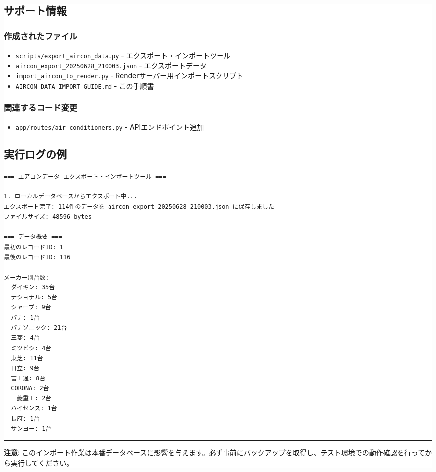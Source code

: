 ## サポート情報

### 作成されたファイル
- `scripts/export_aircon_data.py` - エクスポート・インポートツール
- `aircon_export_20250628_210003.json` - エクスポートデータ
- `import_aircon_to_render.py` - Renderサーバー用インポートスクリプト
- `AIRCON_DATA_IMPORT_GUIDE.md` - この手順書

### 関連するコード変更
- `app/routes/air_conditioners.py` - APIエンドポイント追加

## 実行ログの例

```
=== エアコンデータ エクスポート・インポートツール ===

1. ローカルデータベースからエクスポート中...
エクスポート完了: 114件のデータを aircon_export_20250628_210003.json に保存しました
ファイルサイズ: 48596 bytes

=== データ概要 ===
最初のレコードID: 1
最後のレコードID: 116

メーカー別台数:
  ダイキン: 35台
  ナショナル: 5台
  シャープ: 9台
  パナ: 1台
  パナソニック: 21台
  三菱: 4台
  ミツビシ: 4台
  東芝: 11台
  日立: 9台
  富士通: 8台
  CORONA: 2台
  三菱重工: 2台
  ハイセンス: 1台
  長府: 1台
  サンヨー: 1台
```

---

**注意**: このインポート作業は本番データベースに影響を与えます。必ず事前にバックアップを取得し、テスト環境での動作確認を行ってから実行してください。 